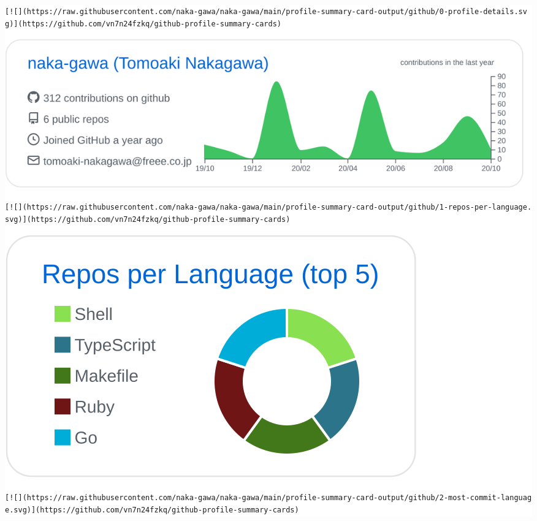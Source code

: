 
```
[![](https://raw.githubusercontent.com/naka-gawa/naka-gawa/main/profile-summary-card-output/github/0-profile-details.svg)](https://github.com/vn7n24fzkq/github-profile-summary-cards)
```
![](https://raw.githubusercontent.com/naka-gawa/naka-gawa/main/profile-summary-card-output/github/0-profile-details.svg)


```
[![](https://raw.githubusercontent.com/naka-gawa/naka-gawa/main/profile-summary-card-output/github/1-repos-per-language.svg)](https://github.com/vn7n24fzkq/github-profile-summary-cards)
```
![](https://raw.githubusercontent.com/naka-gawa/naka-gawa/main/profile-summary-card-output/github/1-repos-per-language.svg)


```
[![](https://raw.githubusercontent.com/naka-gawa/naka-gawa/main/profile-summary-card-output/github/2-most-commit-language.svg)](https://github.com/vn7n24fzkq/github-profile-summary-cards)
```
